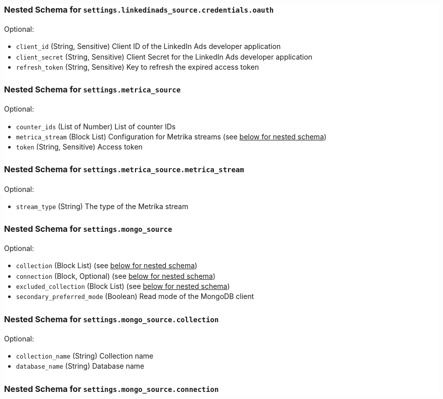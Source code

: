 
<a id="nestedblock--settings--linkedinads_source--credentials--oauth"></a>
### Nested Schema for `settings.linkedinads_source.credentials.oauth`

Optional:

- `client_id` (String, Sensitive) Client ID of the LinkedIn Ads developer application
- `client_secret` (String, Sensitive) Client Secret for the LinkedIn Ads developer application
- `refresh_token` (String, Sensitive) Key to refresh the expired access token




<a id="nestedblock--settings--metrica_source"></a>
### Nested Schema for `settings.metrica_source`

Optional:

- `counter_ids` (List of Number) List of counter IDs
- `metrica_stream` (Block List) Configuration for Metrika streams (see [below for nested schema](#nestedblock--settings--metrica_source--metrica_stream))
- `token` (String, Sensitive) Access token

<a id="nestedblock--settings--metrica_source--metrica_stream"></a>
### Nested Schema for `settings.metrica_source.metrica_stream`

Optional:

- `stream_type` (String) The type of the Metrika stream



<a id="nestedblock--settings--mongo_source"></a>
### Nested Schema for `settings.mongo_source`

Optional:

- `collection` (Block List) (see [below for nested schema](#nestedblock--settings--mongo_source--collection))
- `connection` (Block, Optional) (see [below for nested schema](#nestedblock--settings--mongo_source--connection))
- `excluded_collection` (Block List) (see [below for nested schema](#nestedblock--settings--mongo_source--excluded_collection))
- `secondary_preferred_mode` (Boolean) Read mode of the MongoDB client

<a id="nestedblock--settings--mongo_source--collection"></a>
### Nested Schema for `settings.mongo_source.collection`

Optional:

- `collection_name` (String) Collection name
- `database_name` (String) Database name


<a id="nestedblock--settings--mongo_source--connection"></a>
### Nested Schema for `settings.mongo_source.connection`

